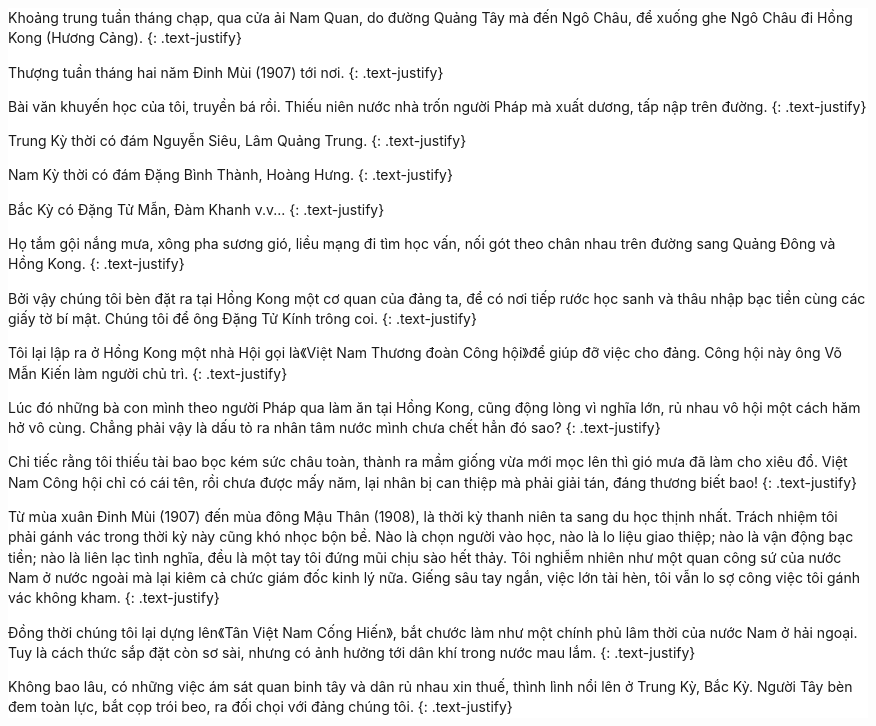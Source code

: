 Khoảng trung tuần tháng chạp, qua cửa ải Nam Quan, do đường Quảng Tây mà đến Ngô Châu, để xuống ghe Ngô Châu đi Hồng Kong (Hương Cảng).
{: .text-justify}

Thượng tuần tháng hai năm Đinh Mùi (1907) tới nơi.
{: .text-justify}

Bài văn khuyến học của tôi, truyền bá rồi. Thiếu niên nước nhà trốn người Pháp mà xuất dương, tấp nập trên đường.
{: .text-justify}

Trung Kỳ thời có đám Nguyễn Siêu, Lâm Quảng Trung.
{: .text-justify}

Nam Kỳ thời có đám Đặng Bình Thành, Hoàng Hưng.
{: .text-justify}

Bắc Kỳ có Đặng Tử Mẫn, Đàm Khanh v.v...
{: .text-justify}

Họ tắm gội nắng mưa, xông pha sương gió, liều mạng đi tìm học vấn, nối gót theo chân nhau trên đường sang Quảng Đông và Hồng Kong.
{: .text-justify}

Bởi vậy chúng tôi bèn đặt ra tại Hồng Kong một cơ quan của đảng ta, để có nơi tiếp rước học sanh và thâu nhập bạc tiền cùng các giấy tờ bí mật. Chúng tôi để ông Đặng Tử Kính trông coi.
{: .text-justify}

Tôi lại lập ra ở Hồng Kong một nhà Hội gọi là《Việt Nam Thương đoàn Công hội》để giúp đỡ việc cho đảng. Công hội này ông Võ Mẫn Kiến làm người chủ trì.
{: .text-justify}

Lúc đó những bà con mình theo người Pháp qua làm ăn tại Hồng Kong, cũng động lòng vì nghĩa lớn, rủ nhau vô hội một cách hăm hở vô cùng. Chẳng phải vậy là dấu tỏ ra nhân tâm nước mình chưa chết hẳn đó sao?
{: .text-justify}

Chỉ tiếc rằng tôi thiếu tài bao bọc kém sức châu toàn, thành ra mầm giống vừa mới mọc lên thì gió mưa đã làm cho xiêu đổ. Việt Nam Công hội chỉ có cái tên, rồi chưa được mấy năm, lại nhân bị can thiệp mà phải giải tán, đáng thương biết bao!
{: .text-justify}

Từ mùa xuân Đinh Mùi (1907) đến mùa đông Mậu Thân (1908), là thời kỳ thanh niên ta sang du học thịnh nhất. Trách nhiệm tôi phải gánh vác trong thời kỳ này cũng khó nhọc bộn bề. Nào là chọn người vào học, nào là lo liệu giao thiệp; nào là vận động bạc tiền; nào là liên lạc tình nghĩa, đều là một tay tôi đứng mũi chịu sào hết thảy. Tôi nghiễm nhiên như một quan công sứ của nước Nam ở nước ngoài mà lại kiêm cả chức giám đốc kinh lý nữa. Giếng sâu tay ngắn, việc lớn tài hèn, tôi vẫn lo sợ công việc tôi gánh vác không kham.
{: .text-justify}

Đồng thời chúng tôi lại dựng lên《Tân Việt Nam Cống Hiến》, bắt chước làm như một chính phủ lâm thời của nước Nam ở hải ngoại. Tuy là cách thức sắp đặt còn sơ sài, nhưng có ảnh hưởng tới dân khí trong nước mau lắm.
{: .text-justify}

Không bao lâu, có những việc ám sát quan binh tây và dân rủ nhau xin thuế, thình lình nổi lên ở Trung Kỳ, Bắc Kỳ. Người Tây bèn đem toàn lực, bắt cọp trói beo, ra đối chọi với đảng chúng tôi.
{: .text-justify}
